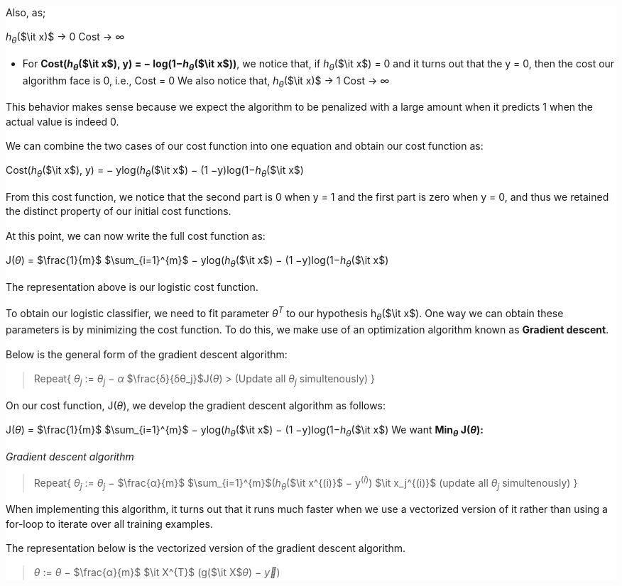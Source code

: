 Also, as;

$h_\theta$($\it x)$ $\rightarrow$ 0
Cost $\rightarrow$ $\infty$

- For **Cost($h_\theta$($\it x$), y) = $-$ log(1$-$$h_\theta$($\it x$))**, we notice that, if $h_\theta$($\it x$) = 0 and it turns out that the y = 0, then the cost our algorithm face is 0, i.e., Cost = 0
We also notice that, $h_\theta$($\it x)$ $\rightarrow$ 1 Cost $\rightarrow$ $\infty$

This behavior makes sense because we expect the algorithm to be penalized with a large amount when it predicts 1 when the actual value is indeed 0.

We can combine the two cases of our cost function into one equation and obtain our cost function as:

Cost($h_\theta$($\it x$), y) = $-$ ylog($h_\theta$($\it x$) $-$ (1 $-$y)log(1$-$$h_\theta$($\it x$)

From this cost function, we notice that the second part is 0 when y = 1 and the first part is zero when y = 0, and thus we retained the distinct property of our initial cost functions. 

At this point, we can now write the full cost function as:

J($\theta$) = $\frac{1}{m}$ $\sum_{i=1}^{m}$ $-$ ylog($h_\theta$($\it x$) $-$ (1 $-$y)log(1$-$$h_\theta$($\it x$) 

The representation above is our logistic cost function.

To obtain our logistic classifier, we need to fit parameter $\theta^{T}$ to our hypothesis h$_\theta$($\it x$). One way we can obtain these parameters is by minimizing the cost function. To do this, we make use of an optimization algorithm known as **Gradient descent**.

Below is the general form of the gradient descent algorithm:

>Repeat{
       $\theta_j$ :$=$ $\theta_j$ $-$ $\alpha$ $\frac{δ}{δθ_j}$J($\theta$)
                            > (Update all $\theta_j$ simultenously)
                            }

On our cost function, J($\theta$), we develop the gradient descent algorithm as follows:

J($\theta$) = $\frac{1}{m}$ $\sum_{i=1}^{m}$ $-$ ylog($h_\theta$($\it x$) $-$ (1 $-$y)log(1$-$$h_\theta$($\it x$) 
We want **Min$_\theta$ J($\theta$):**

*Gradient descent algorithm*

>Repeat{
         $\theta_j$ :$=$ $\theta_j$ $-$ $\frac{α}{m}$ $\sum_{i=1}^{m}$($h_\theta$($\it x^{(i)}$ $-$ y$^{(i)}$) $\it x_j^{(i)}$
                            (update all $\theta_j$ simultenously)
 }

When implementing this algorithm, it turns out that it runs much faster when we use a vectorized version of it rather than using a for-loop to iterate over all training examples.

The representation below is the vectorized version of the gradient descent algorithm.

>$\theta$ :$=$ $\theta$ $-$ $\frac{α}{m}$ $\it X^{T}$ (g($\it X$$\theta$) $-$ $\vec{y}$)
